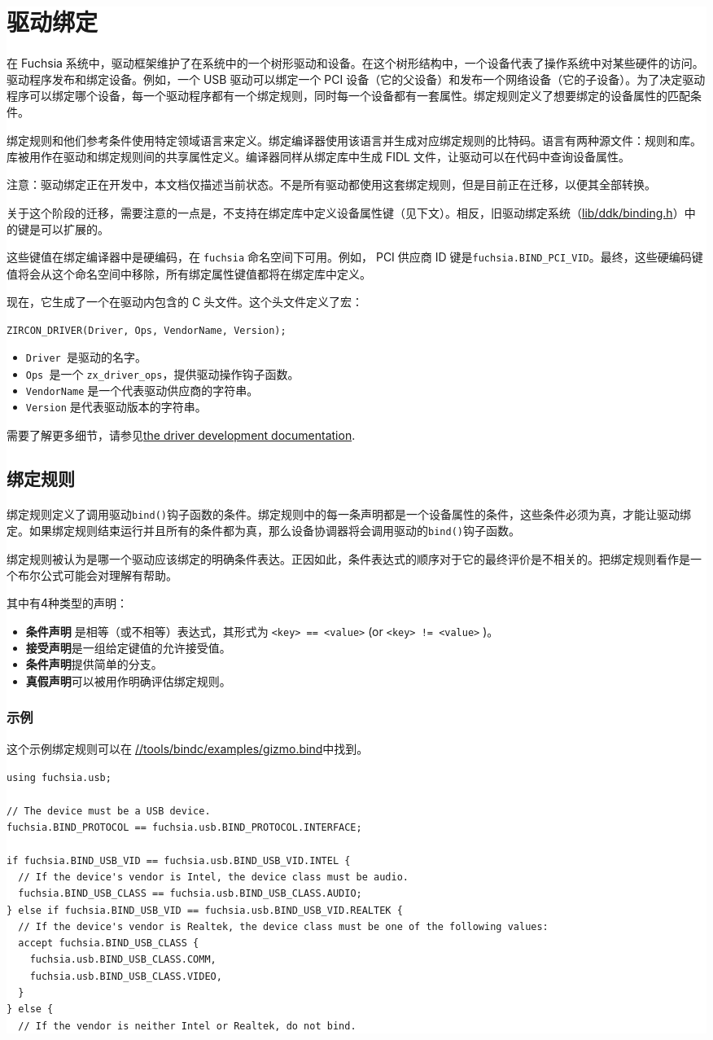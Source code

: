 

# 驱动绑定

在 Fuchsia 系统中，驱动框架维护了在系统中的一个树形驱动和设备。在这个树形结构中，一个设备代表了操作系统中对某些硬件的访问。驱动程序发布和绑定设备。例如，一个 USB 驱动可以绑定一个 PCI 设备（它的父设备）和发布一个网络设备（它的子设备）。为了决定驱动程序可以绑定哪个设备，每一个驱动程序都有一个绑定规则，同时每一个设备都有一套属性。绑定规则定义了想要绑定的设备属性的匹配条件。

绑定规则和他们参考条件使用特定领域语言来定义。绑定编译器使用该语言并生成对应绑定规则的比特码。语言有两种源文件：规则和库。库被用作在驱动和绑定规则间的共享属性定义。编译器同样从绑定库中生成 FIDL 文件，让驱动可以在代码中查询设备属性。

注意：驱动绑定正在开发中，本文档仅描述当前状态。不是所有驱动都使用这套绑定规则，但是目前正在迁移，以便其全部转换。

关于这个阶段的迁移，需要注意的一点是，不支持在绑定库中定义设备属性键（见下文）。相反，旧驱动绑定系统（[lib/ddk/binding.h](/src/lib/ddk/include/lib/ddk/binding.h)）中的键是可以扩展的。

这些键值在绑定编译器中是硬编码，在 `fuchsia` 命名空间下可用。例如， PCI 供应商 ID 键是`fuchsia.BIND_PCI_VID`。最终，这些硬编码键值将会从这个命名空间中移除，所有绑定属性键值都将在绑定库中定义。



现在，它生成了一个在驱动内包含的 C 头文件。这个头文件定义了宏：

```
ZIRCON_DRIVER(Driver, Ops, VendorName, Version);
```

* `Driver `是驱动的名字。
* `Ops `是一个 `zx_driver_ops`，提供驱动操作钩子函数。
* `VendorName` 是一个代表驱动供应商的字符串。
* `Version` 是代表驱动版本的字符串。

需要了解更多细节，请参见[the driver development documentation](/docs/concepts/drivers/driver-development).



## 绑定规则

绑定规则定义了调用驱动`bind()`钩子函数的条件。绑定规则中的每一条声明都是一个设备属性的条件，这些条件必须为真，才能让驱动绑定。如果绑定规则结束运行并且所有的条件都为真，那么设备协调器将会调用驱动的`bind()`钩子函数。

绑定规则被认为是哪一个驱动应该绑定的明确条件表达。正因如此，条件表达式的顺序对于它的最终评价是不相关的。把绑定规则看作是一个布尔公式可能会对理解有帮助。

其中有4种类型的声明：

* **条件声明** 是相等（或不相等）表达式，其形式为 `<key> == <value>`  (or  `<key> != <value>` )。
* **接受声明**是一组给定键值的允许接受值。
* **条件声明**提供简单的分支。
* **真假声明**可以被用作明确评估绑定规则。



### 示例

这个示例绑定规则可以在 [//tools/bindc/examples/gizmo.bind](/tools/bindc/examples/gizmo.bind)中找到。

```
using fuchsia.usb;

// The device must be a USB device.
fuchsia.BIND_PROTOCOL == fuchsia.usb.BIND_PROTOCOL.INTERFACE;

if fuchsia.BIND_USB_VID == fuchsia.usb.BIND_USB_VID.INTEL {
  // If the device's vendor is Intel, the device class must be audio.
  fuchsia.BIND_USB_CLASS == fuchsia.usb.BIND_USB_CLASS.AUDIO;
} else if fuchsia.BIND_USB_VID == fuchsia.usb.BIND_USB_VID.REALTEK {
  // If the device's vendor is Realtek, the device class must be one of the following values:
  accept fuchsia.BIND_USB_CLASS {
    fuchsia.usb.BIND_USB_CLASS.COMM,
    fuchsia.usb.BIND_USB_CLASS.VIDEO,
  }
} else {
  // If the vendor is neither Intel or Realtek, do not bind.
```